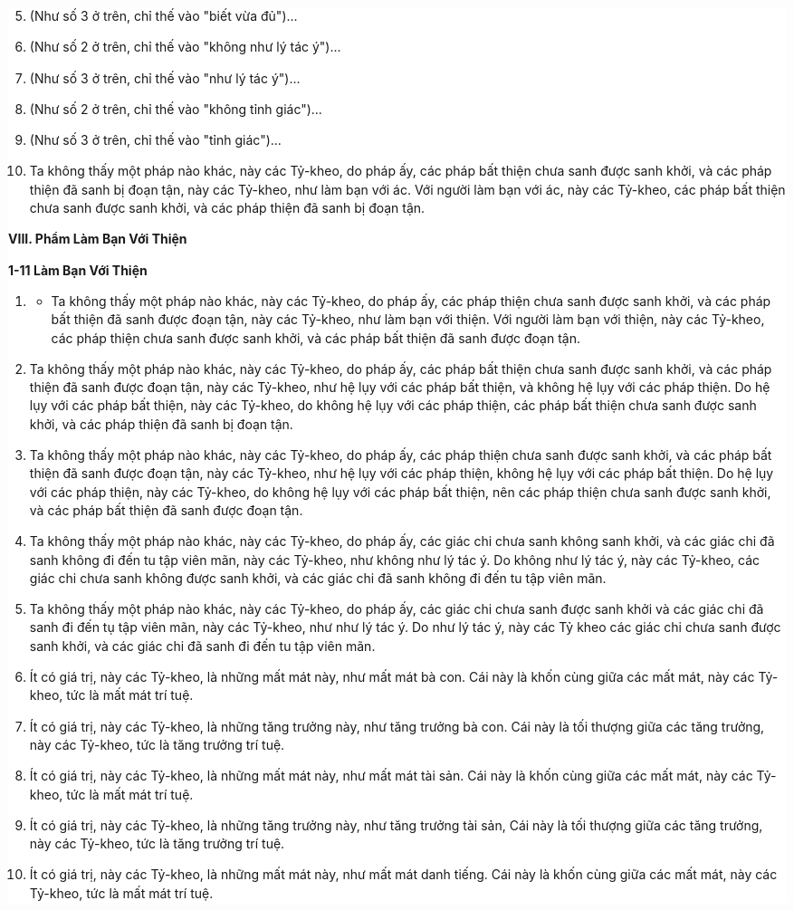 5. (Như số 3 ở trên, chỉ thế vào "biết vừa đủ")...

6. (Như số 2 ở trên, chỉ thế vào "không như lý tác ý")...

7. (Như số 3 ở trên, chỉ thế vào "như lý tác ý")...

8. (Như số 2 ở trên, chỉ thế vào "không tỉnh giác")...

9. (Như số 3 ở trên, chỉ thế vào "tỉnh giác")...

10. Ta không thấy một pháp nào khác, này các Tỷ-kheo, do pháp ấy, các pháp bất thiện chưa sanh được sanh khởi, và các pháp thiện đã sanh bị đoạn tận, này các Tỷ-kheo, như làm bạn với ác. Với người làm bạn với ác, này các Tỷ-kheo, các pháp bất thiện chưa sanh được sanh khởi, và các pháp thiện đã sanh bị đoạn tận.

**VIII. Phẩm Làm Bạn Với Thiện**

**1-11 Làm Bạn Với Thiện**

1. - Ta không thấy một pháp nào khác, này các Tỷ-kheo, do pháp ấy, các pháp thiện chưa sanh được sanh khởi, và các pháp bất thiện đã sanh được đoạn tận, này các Tỷ-kheo, như làm bạn với thiện. Với người làm bạn với thiện, này các Tỷ-kheo, các pháp thiện chưa sanh được sanh khởi, và các pháp bất thiện đã sanh được đoạn tận.

2. Ta không thấy một pháp nào khác, này các Tỷ-kheo, do pháp ấy, các pháp bất thiện chưa sanh được sanh khởi, và các pháp thiện đã sanh được đoạn tận, này các Tỷ-kheo, như hệ lụy với các pháp bất thiện, và không hệ lụy với các pháp thiện. Do hệ lụy với các pháp bất thiện, này các Tỷ-kheo, do không hệ lụy với các pháp thiện, các pháp bất thiện chưa sanh được sanh khởi, và các pháp thiện đã sanh bị đoạn tận.

3. Ta không thấy một pháp nào khác, này các Tỷ-kheo, do pháp ấy, các pháp thiện chưa sanh được sanh khởi, và các pháp bất thiện đã sanh được đoạn tận, này các Tỷ-kheo, như hệ lụy với các pháp thiện, không hệ lụy với các pháp bất thiện. Do hệ lụy với các pháp thiện, này các Tỷ-kheo, do không hệ lụy với các pháp bất thiện, nên các pháp thiện chưa sanh được sanh khởi, và các pháp bất thiện đã sanh được đoạn tận.

4. Ta không thấy một pháp nào khác, này các Tỷ-kheo, do pháp ấy, các giác chi chưa sanh không sanh khởi, và các giác chi đã sanh không đi đến tu tập viên mãn, này các Tỷ-kheo, như không như lý tác ý. Do không như lý tác ý, này các Tỷ-kheo, các giác chi chưa sanh không được sanh khởi, và các giác chi đã sanh không đi đến tu tập viên mãn.

5. Ta không thấy một pháp nào khác, này các Tỷ-kheo, do pháp ấy, các giác chi chưa sanh được sanh khởi và các giác chi đã sanh đi đến tụ tập viên mãn, này các Tỷ-kheo, như như lý tác ý. Do như lý tác ý, này các Tỷ kheo các giác chi chưa sanh được sanh khởi, và các giác chi đã sanh đi đến tu tập viên mãn.

6. Ít có giá trị, này các Tỷ-kheo, là những mất mát này, như mất mát bà con. Cái này là khốn cùng giữa các mất mát, này các Tỷ-kheo, tức là mất mát trí tuệ.

7. Ít có giá trị, này các Tỷ-kheo, là những tăng trưởng này, như tăng trưởng bà con. Cái này là tối thượng giữa các tăng trưởng, này các Tỷ-kheo, tức là tăng trưởng trí tuệ.

8. Ít có giá trị, này các Tỷ-kheo, là những mất mát này, như mất mát tài sản. Cái này là khốn cùng giữa các mất mát, này các Tỷ-kheo, tức là mất mát trí tuệ.

9. Ít có giá trị, này các Tỷ-kheo, là những tăng trưởng này, như tăng trưởng tài sản, Cái này là tối thượng giữa các tăng trưởng, này các Tỷ-kheo, tức là tăng trưởng trí tuệ.

10. Ít có giá trị, này các Tỷ-kheo, là những mất mát này, như mất mát danh tiếng. Cái này là khốn cùng giữa các mất mát, này các Tỷ-kheo, tức là mất mát trí tuệ.
